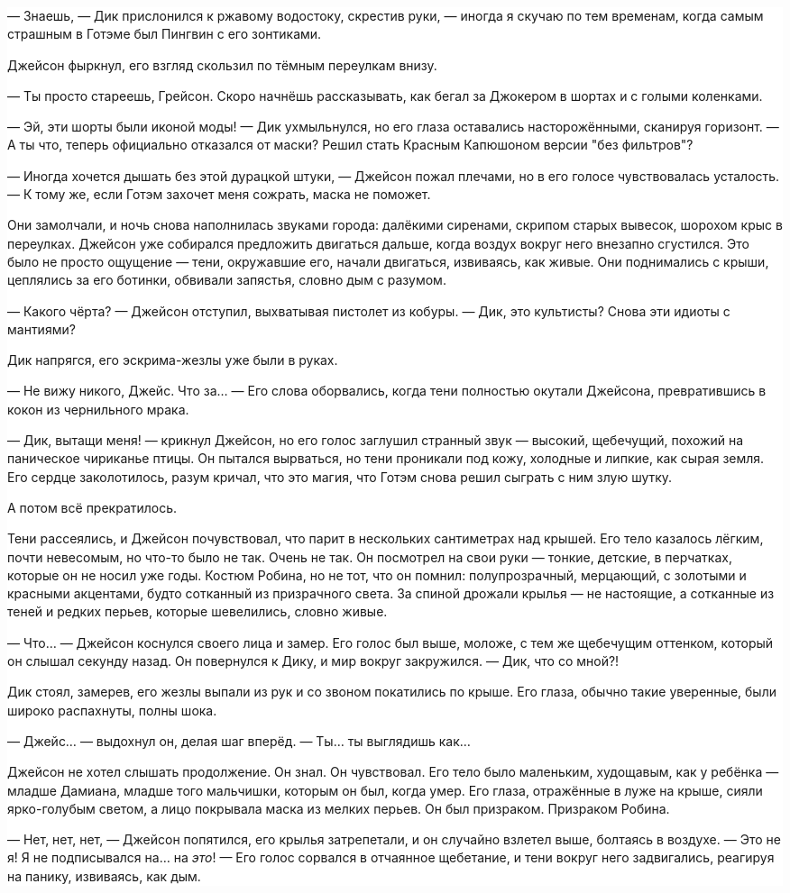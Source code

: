 — Знаешь, — Дик прислонился к ржавому водостоку, скрестив руки, — иногда я скучаю по тем временам, когда самым страшным в Готэме был Пингвин с его зонтиками.

Джейсон фыркнул, его взгляд скользил по тёмным переулкам внизу.

— Ты просто стареешь, Грейсон. Скоро начнёшь рассказывать, как бегал за Джокером в шортах и с голыми коленками.

— Эй, эти шорты были иконой моды! — Дик ухмыльнулся, но его глаза оставались насторожёнными, сканируя горизонт. — А ты что, теперь официально отказался от маски? Решил стать Красным Капюшоном версии "без фильтров"?

— Иногда хочется дышать без этой дурацкой штуки, — Джейсон пожал плечами, но в его голосе чувствовалась усталость. — К тому же, если Готэм захочет меня сожрать, маска не поможет.

Они замолчали, и ночь снова наполнилась звуками города: далёкими сиренами, скрипом старых вывесок, шорохом крыс в переулках. Джейсон уже собирался предложить двигаться дальше, когда воздух вокруг него внезапно сгустился. Это было не просто ощущение — тени, окружавшие его, начали двигаться, извиваясь, как живые. Они поднимались с крыши, цеплялись за его ботинки, обвивали запястья, словно дым с разумом.

— Какого чёрта? — Джейсон отступил, выхватывая пистолет из кобуры. — Дик, это культисты? Снова эти идиоты с мантиями?

Дик напрягся, его эскрима-жезлы уже были в руках.

— Не вижу никого, Джейс. Что за… — Его слова оборвались, когда тени полностью окутали Джейсона, превратившись в кокон из чернильного мрака.

— Дик, вытащи меня! — крикнул Джейсон, но его голос заглушил странный звук — высокий, щебечущий, похожий на паническое чириканье птицы. Он пытался вырваться, но тени проникали под кожу, холодные и липкие, как сырая земля. Его сердце заколотилось, разум кричал, что это магия, что Готэм снова решил сыграть с ним злую шутку.

А потом всё прекратилось.

Тени рассеялись, и Джейсон почувствовал, что парит в нескольких сантиметрах над крышей. Его тело казалось лёгким, почти невесомым, но что-то было не так. Очень не так. Он посмотрел на свои руки — тонкие, детские, в перчатках, которые он не носил уже годы. Костюм Робина, но не тот, что он помнил: полупрозрачный, мерцающий, с золотыми и красными акцентами, будто сотканный из призрачного света. За спиной дрожали крылья — не настоящие, а сотканные из теней и редких перьев, которые шевелились, словно живые.

— Что… — Джейсон коснулся своего лица и замер. Его голос был выше, моложе, с тем же щебечущим оттенком, который он слышал секунду назад. Он повернулся к Дику, и мир вокруг закружился. — Дик, что со мной?!

Дик стоял, замерев, его жезлы выпали из рук и со звоном покатились по крыше. Его глаза, обычно такие уверенные, были широко распахнуты, полны шока.

— Джейс… — выдохнул он, делая шаг вперёд. — Ты… ты выглядишь как…

Джейсон не хотел слышать продолжение. Он знал. Он чувствовал. Его тело было маленьким, худощавым, как у ребёнка — младше Дамиана, младше того мальчишки, которым он был, когда умер. Его глаза, отражённые в луже на крыше, сияли ярко-голубым светом, а лицо покрывала маска из мелких перьев. Он был призраком. Призраком Робина.

— Нет, нет, нет, — Джейсон попятился, его крылья затрепетали, и он случайно взлетел выше, болтаясь в воздухе. — Это не я! Я не подписывался на… на *это*! — Его голос сорвался в отчаянное щебетание, и тени вокруг него задвигались, реагируя на панику, извиваясь, как дым.
